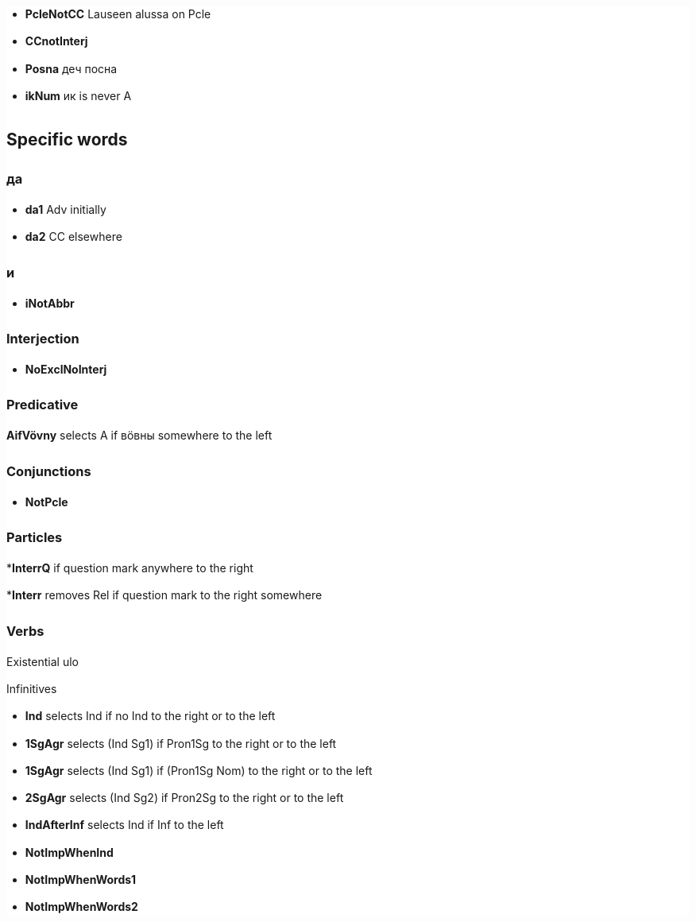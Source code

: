 * **PcleNotCC** Lauseen alussa on Pcle

* **CCnotInterj**

* **Posna** деч посна

* **ikNum** ик is never A

## Specific words

### да

* **da1** Adv initially

* **da2** CC elsewhere

### и
* **iNotAbbr**

### Interjection

* **NoExclNoInterj**

### Predicative

**AifVövny** selects A if вӧвны somewhere to the left

### Conjunctions

* **NotPcle**

### Particles

***InterrQ** if question mark anywhere to the right

***Interr** removes Rel if question mark to the right somewhere

### Verbs

Existential ulo

Infinitives

* **Ind** selects Ind if no Ind to the right or to the left

* **1SgAgr** selects (Ind Sg1) if Pron1Sg to the right or to the left

* **1SgAgr** selects (Ind Sg1) if (Pron1Sg Nom) to the right or to the left

* **2SgAgr** selects (Ind Sg2) if Pron2Sg to the right or to the left

* **IndAfterInf** selects Ind if Inf to the left

* **NotImpWhenInd**

* **NotImpWhenWords1**

* **NotImpWhenWords2**
